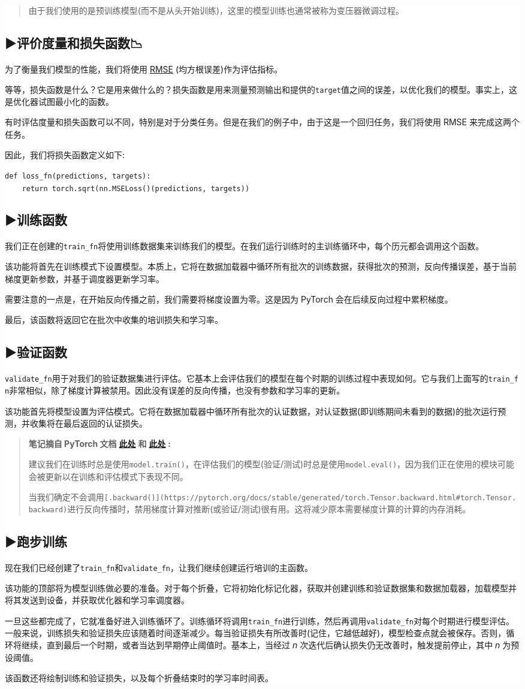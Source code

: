 > 由于我们使用的是预训练模型(而不是从头开始训练)，这里的模型训练也通常被称为变压器微调过程。

## ▶️评价度量和损失函数📉

为了衡量我们模型的性能，我们将使用 [RMSE](/what-does-rmse-really-mean-806b65f2e48e) (均方根误差)作为评估指标。

等等，损失函数是什么？它是用来做什么的？损失函数是用来测量预测输出和提供的`target`值之间的误差，以优化我们的模型。事实上，这是优化器试图最小化的函数。

有时评估度量和损失函数可以不同，特别是对于分类任务。但是在我们的例子中，由于这是一个回归任务，我们将使用 RMSE 来完成这两个任务。

因此，我们将损失函数定义如下:

```
def loss_fn(predictions, targets):       
    return torch.sqrt(nn.MSELoss()(predictions, targets))
```

## ▶️训练函数

我们正在创建的`train_fn`将使用训练数据集来训练我们的模型。在我们运行训练时的主训练循环中，每个历元都会调用这个函数。

该功能将首先在训练模式下设置模型。本质上，它将在数据加载器中循环所有批次的训练数据，获得批次的预测，反向传播误差，基于当前梯度更新参数，并基于调度器更新学习率。

需要注意的一点是，在开始反向传播之前，我们需要将梯度设置为零。这是因为 PyTorch 会在后续反向过程中累积梯度。

最后，该函数将返回它在批次中收集的培训损失和学习率。

## ▶️验证函数

`validate_fn`用于对我们的验证数据集进行评估。它基本上会评估我们的模型在每个时期的训练过程中表现如何。它与我们上面写的`train_fn`非常相似，除了梯度计算被禁用。因此没有误差的反向传播，也没有参数和学习率的更新。

该功能首先将模型设置为评估模式。它将在数据加载器中循环所有批次的认证数据，对认证数据(即训练期间未看到的数据)的批次运行预测，并收集将在最后返回的认证损失。

> **笔记摘自 PyTorch 文档** [**此处**](https://pytorch.org/docs/stable/notes/autograd.html) **和** [**此处**](https://pytorch.org/docs/stable/generated/torch.no_grad.html) **:**
> 
> 建议我们在训练时总是使用`model.train()`，在评估我们的模型(验证/测试)时总是使用`model.eval()`，因为我们正在使用的模块可能会被更新以在训练和评估模式下表现不同。
> 
> 当我们确定不会调用`[.backward()](https://pytorch.org/docs/stable/generated/torch.Tensor.backward.html#torch.Tensor.backward)`进行反向传播时，禁用梯度计算对推断(或验证/测试)很有用。这将减少原本需要梯度计算的计算的内存消耗。

## ▶️跑步训练

现在我们已经创建了`train_fn`和`validate_fn`，让我们继续创建运行培训的主函数。

该功能的顶部将为模型训练做必要的准备。对于每个折叠，它将初始化标记化器，获取并创建训练和验证数据集和数据加载器，加载模型并将其发送到设备，并获取优化器和学习率调度器。

一旦这些都完成了，它就准备好进入训练循环了。训练循环将调用`train_fn`进行训练，然后再调用`validate_fn`对每个时期进行模型评估。一般来说，训练损失和验证损失应该随着时间逐渐减少。每当验证损失有所改善时(记住，它越低越好)，模型检查点就会被保存。否则，循环将继续，直到最后一个时期，或者当达到早期停止阈值时。基本上，当经过 *n* 次迭代后确认损失仍无改善时，触发提前停止，其中 *n* 为预设阈值。

该函数还将绘制训练和验证损失，以及每个折叠结束时的学习率时间表。
